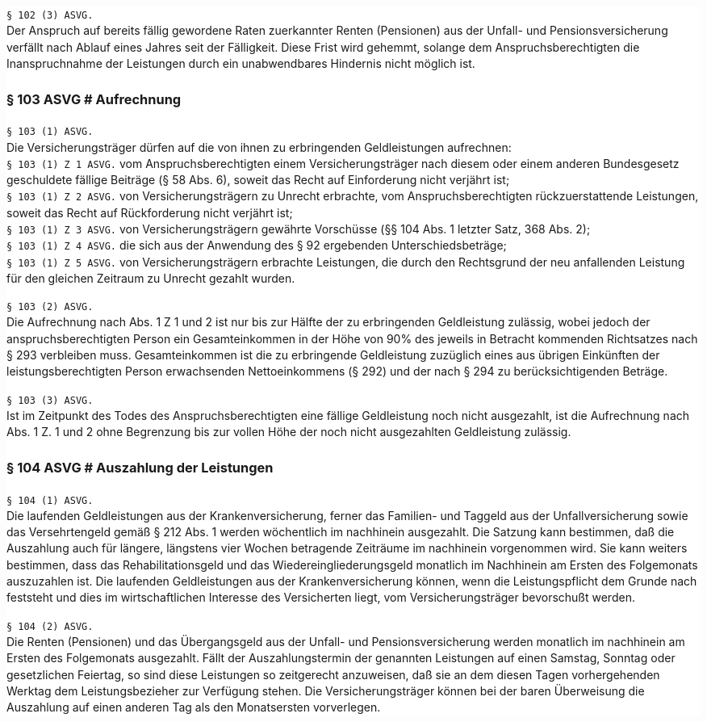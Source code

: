 `§ 102 (3) ASVG.`  
Der Anspruch auf bereits fällig gewordene Raten zuerkannter Renten (Pensionen) aus der Unfall- und Pensionsversicherung verfällt nach Ablauf eines Jahres seit der Fälligkeit. Diese Frist wird gehemmt, solange dem Anspruchsberechtigten die Inanspruchnahme der Leistungen durch ein unabwendbares Hindernis nicht möglich ist.

### § 103 ASVG # Aufrechnung

`§ 103 (1) ASVG.`  
Die Versicherungsträger dürfen auf die von ihnen zu erbringenden Geldleistungen aufrechnen:  
`§ 103 (1) Z 1 ASVG.`
vom Anspruchsberechtigten einem Versicherungsträger nach diesem oder einem anderen Bundesgesetz geschuldete fällige Beiträge (§ 58 Abs. 6), soweit das Recht auf Einforderung nicht verjährt ist;  
`§ 103 (1) Z 2 ASVG.`
von Versicherungsträgern zu Unrecht erbrachte, vom Anspruchsberechtigten rückzuerstattende Leistungen, soweit das Recht auf Rückforderung nicht verjährt ist;  
`§ 103 (1) Z 3 ASVG.`
von Versicherungsträgern gewährte Vorschüsse (§§ 104 Abs. 1 letzter Satz, 368 Abs. 2);  
`§ 103 (1) Z 4 ASVG.`
die sich aus der Anwendung des § 92 ergebenden Unterschiedsbeträge;  
`§ 103 (1) Z 5 ASVG.`
von Versicherungsträgern erbrachte Leistungen, die durch den Rechtsgrund der neu anfallenden Leistung für den gleichen Zeitraum zu Unrecht gezahlt wurden.

`§ 103 (2) ASVG.`  
Die Aufrechnung nach Abs. 1 Z 1 und 2 ist nur bis zur Hälfte der zu erbringenden Geldleistung zulässig, wobei jedoch der anspruchsberechtigten Person ein Gesamteinkommen in der Höhe von 90% des jeweils in Betracht kommenden Richtsatzes nach § 293 verbleiben muss. Gesamteinkommen ist die zu erbringende Geldleistung zuzüglich eines aus übrigen Einkünften der leistungsberechtigten Person erwachsenden Nettoeinkommens (§ 292) und der nach § 294 zu berücksichtigenden Beträge.

`§ 103 (3) ASVG.`  
Ist im Zeitpunkt des Todes des Anspruchsberechtigten eine fällige Geldleistung noch nicht ausgezahlt, ist die Aufrechnung nach Abs. 1 Z. 1 und 2 ohne Begrenzung bis zur vollen Höhe der noch nicht ausgezahlten Geldleistung zulässig.

### § 104 ASVG # Auszahlung der Leistungen

`§ 104 (1) ASVG.`  
Die laufenden Geldleistungen aus der Krankenversicherung, ferner das Familien- und Taggeld aus der Unfallversicherung sowie das Versehrtengeld gemäß § 212 Abs. 1 werden wöchentlich im nachhinein ausgezahlt. Die Satzung kann bestimmen, daß die Auszahlung auch für längere, längstens vier Wochen betragende Zeiträume im nachhinein vorgenommen wird. Sie kann weiters bestimmen, dass das Rehabilitationsgeld und das Wiedereingliederungsgeld monatlich im Nachhinein am Ersten des Folgemonats auszuzahlen ist. Die laufenden Geldleistungen aus der Krankenversicherung können, wenn die Leistungspflicht dem Grunde nach feststeht und dies im wirtschaftlichen Interesse des Versicherten liegt, vom Versicherungsträger bevorschußt werden.

`§ 104 (2) ASVG.`  
Die Renten (Pensionen) und das Übergangsgeld aus der Unfall- und Pensionsversicherung werden monatlich im nachhinein am Ersten des Folgemonats ausgezahlt. Fällt der Auszahlungstermin der genannten Leistungen auf einen Samstag, Sonntag oder gesetzlichen Feiertag, so sind diese Leistungen so zeitgerecht anzuweisen, daß sie an dem diesen Tagen vorhergehenden Werktag dem Leistungsbezieher zur Verfügung stehen. Die Versicherungsträger können bei der baren Überweisung die Auszahlung auf einen anderen Tag als den Monatsersten vorverlegen.

